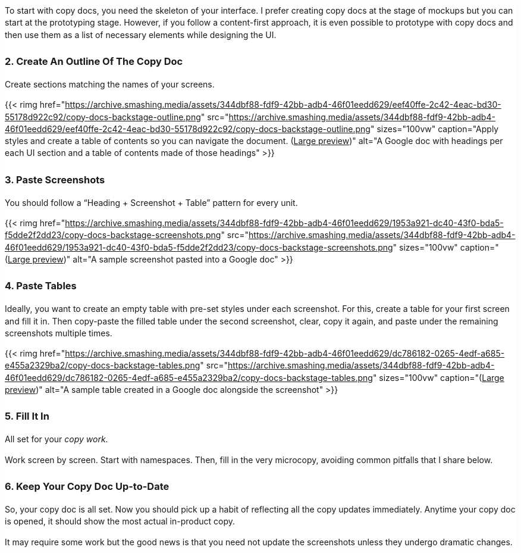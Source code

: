 To start with copy docs, you need the skeleton of your interface. I prefer creating copy docs at the stage of mockups but you can start at the prototyping stage. However, if you follow a content-first approach, it is even possible to prototype with copy docs and then use them as a list of necessary elements while designing the UI. 

### 2. Create An Outline Of The Copy Doc

Create sections matching the names of your screens.

{{< rimg href="https://archive.smashing.media/assets/344dbf88-fdf9-42bb-adb4-46f01eedd629/eef40ffe-2c42-4eac-bd30-55178d922c92/copy-docs-backstage-outline.png" src="https://archive.smashing.media/assets/344dbf88-fdf9-42bb-adb4-46f01eedd629/eef40ffe-2c42-4eac-bd30-55178d922c92/copy-docs-backstage-outline.png" sizes="100vw" caption="Apply styles and create a table of contents so you can navigate the document. (<a href='https://archive.smashing.media/assets/344dbf88-fdf9-42bb-adb4-46f01eedd629/eef40ffe-2c42-4eac-bd30-55178d922c92/copy-docs-backstage-outline.png'>Large preview</a>)" alt="A Google doc with headings per each UI section and a table of contents made of those headings" >}}

### 3. Paste Screenshots 

You should follow a “Heading + Screenshot + Table” pattern for every unit. 

{{< rimg href="https://archive.smashing.media/assets/344dbf88-fdf9-42bb-adb4-46f01eedd629/1953a921-dc40-43f0-bda5-f5dde2f2dd23/copy-docs-backstage-screenshots.png" src="https://archive.smashing.media/assets/344dbf88-fdf9-42bb-adb4-46f01eedd629/1953a921-dc40-43f0-bda5-f5dde2f2dd23/copy-docs-backstage-screenshots.png" sizes="100vw" caption="(<a href='https://archive.smashing.media/assets/344dbf88-fdf9-42bb-adb4-46f01eedd629/1953a921-dc40-43f0-bda5-f5dde2f2dd23/copy-docs-backstage-screenshots.png'>Large preview</a>)" alt="A sample screenshot pasted into a Google doc" >}}

### 4. Paste Tables

Ideally, you want to create an empty table with pre-set styles under each screenshot. For this, create a table for your first screen and fill it in. Then copy-paste the filled table under the second screenshot, clear, copy it again, and paste under the remaining screenshots multiple times. 

{{< rimg href="https://archive.smashing.media/assets/344dbf88-fdf9-42bb-adb4-46f01eedd629/dc786182-0265-4edf-a685-e455a2329ba2/copy-docs-backstage-tables.png" src="https://archive.smashing.media/assets/344dbf88-fdf9-42bb-adb4-46f01eedd629/dc786182-0265-4edf-a685-e455a2329ba2/copy-docs-backstage-tables.png" sizes="100vw" caption="(<a href='https://archive.smashing.media/assets/344dbf88-fdf9-42bb-adb4-46f01eedd629/dc786182-0265-4edf-a685-e455a2329ba2/copy-docs-backstage-tables.png'>Large preview</a>)" alt="A sample table created in a Google doc alongside the screenshot" >}}

### 5. Fill It In

All set for your _copy work_.

Work screen by screen. Start with namespaces. Then, fill in the very microcopy, avoiding common pitfalls that I share below.

### 6. Keep Your Copy Doc Up-to-Date

So, your copy doc is all set. Now you should pick up a habit of reflecting all the copy updates immediately. Anytime your copy doc is opened, it should show the most actual in-product copy. 

It may require some work but the good news is that you need not update the screenshots unless they undergo dramatic changes.
